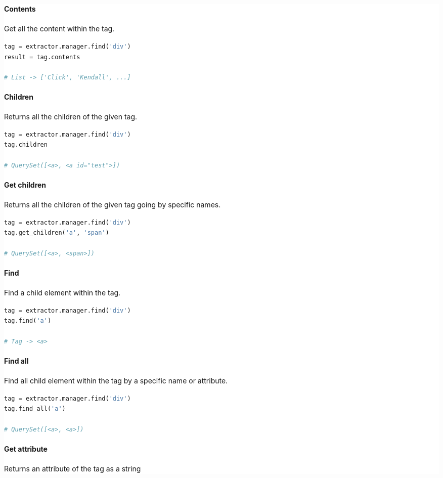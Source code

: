 #### Contents

Get all the content within the tag.

```python
tag = extractor.manager.find('div')
result = tag.contents

# List -> ['Click', 'Kendall', ...]
```

#### Children

Returns all the children of the given tag.

```python
tag = extractor.manager.find('div')
tag.children

# QuerySet([<a>, <a id="test">])
```

#### Get children

Returns all the children of the given tag going by specific names.

```python
tag = extractor.manager.find('div')
tag.get_children('a', 'span')

# QuerySet([<a>, <span>])
```

#### Find

Find a child element within the tag.

```python
tag = extractor.manager.find('div')
tag.find('a')

# Tag -> <a>
```

#### Find all

Find all child element within the tag by a specific name or attribute.

```python
tag = extractor.manager.find('div')
tag.find_all('a')

# QuerySet([<a>, <a>])
```

#### Get attribute

Returns an attribute of the tag as a string
